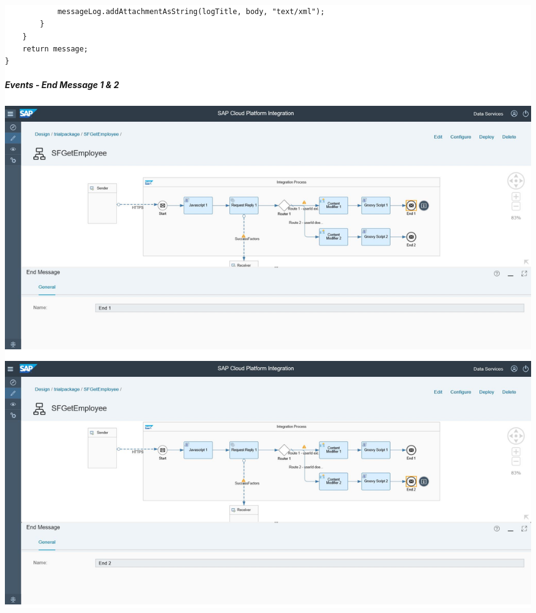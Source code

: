 ```
			messageLog.addAttachmentAsString(logTitle, body, "text/xml");
		}
	}
	return message;
}
```

##### Events - End Message 1 & 2
![cpi_End1.JPG](images/cpi_End1.JPG)

![cpi_End2.JPG](images/cpi_End2.JPG)

